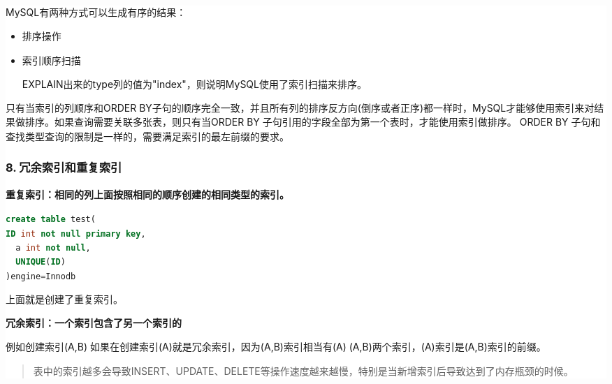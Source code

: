 MySQL有两种方式可以生成有序的结果：

- 排序操作

- 索引顺序扫描

  EXPLAIN出来的type列的值为"index"，则说明MySQL使用了索引扫描来排序。

只有当索引的列顺序和ORDER BY子句的顺序完全一致，并且所有列的排序反方向(倒序或者正序)都一样时，MySQL才能够使用索引来对结果做排序。如果查询需要关联多张表，则只有当ORDER BY 子句引用的字段全部为第一个表时，才能使用索引做排序。 ORDER BY 子句和查找类型查询的限制是一样的，需要满足索引的最左前缀的要求。

### 8. 冗余索引和重复索引

**重复索引：相同的列上面按照相同的顺序创建的相同类型的索引。**

```sql
create table test(
ID int not null primary key,
  a int not null,
  UNIQUE(ID)
)engine=Innodb
```

上面就是创建了重复索引。

**冗余索引：一个索引包含了另一个索引的**

例如创建索引(A,B) 如果在创建索引(A)就是冗余索引，因为(A,B)索引相当有(A) (A,B)两个索引，(A)索引是(A,B)索引的前缀。

> 表中的索引越多会导致INSERT、UPDATE、DELETE等操作速度越来越慢，特别是当新增索引后导致达到了内存瓶颈的时候。